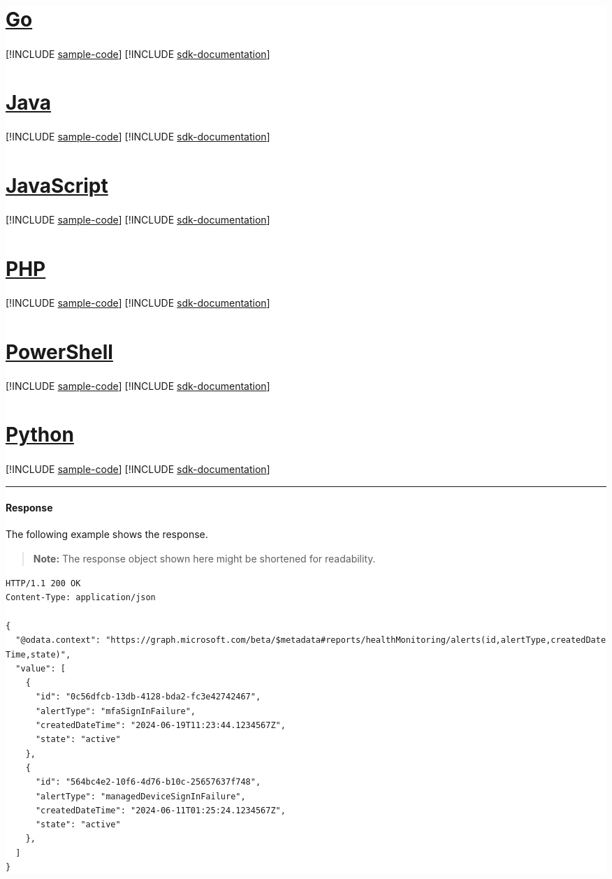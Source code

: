# [Go](#tab/go)
[!INCLUDE [sample-code](../includes/snippets/go/list-alert3-go-snippets.md)]
[!INCLUDE [sdk-documentation](../includes/snippets/snippets-sdk-documentation-link.md)]

# [Java](#tab/java)
[!INCLUDE [sample-code](../includes/snippets/java/list-alert3-java-snippets.md)]
[!INCLUDE [sdk-documentation](../includes/snippets/snippets-sdk-documentation-link.md)]

# [JavaScript](#tab/javascript)
[!INCLUDE [sample-code](../includes/snippets/javascript/list-alert3-javascript-snippets.md)]
[!INCLUDE [sdk-documentation](../includes/snippets/snippets-sdk-documentation-link.md)]

# [PHP](#tab/php)
[!INCLUDE [sample-code](../includes/snippets/php/list-alert3-php-snippets.md)]
[!INCLUDE [sdk-documentation](../includes/snippets/snippets-sdk-documentation-link.md)]

# [PowerShell](#tab/powershell)
[!INCLUDE [sample-code](../includes/snippets/powershell/list-alert3-powershell-snippets.md)]
[!INCLUDE [sdk-documentation](../includes/snippets/snippets-sdk-documentation-link.md)]

# [Python](#tab/python)
[!INCLUDE [sample-code](../includes/snippets/python/list-alert3-python-snippets.md)]
[!INCLUDE [sdk-documentation](../includes/snippets/snippets-sdk-documentation-link.md)]

---

#### Response

The following example shows the response.
>**Note:** The response object shown here might be shortened for readability.

``` http
HTTP/1.1 200 OK
Content-Type: application/json

{
  "@odata.context": "https://graph.microsoft.com/beta/$metadata#reports/healthMonitoring/alerts(id,alertType,createdDateTime,state)",
  "value": [
    {
      "id": "0c56dfcb-13db-4128-bda2-fc3e42742467",
      "alertType": "mfaSignInFailure",
      "createdDateTime": "2024-06-19T11:23:44.1234567Z",
      "state": "active"
    },
    {
      "id": "564bc4e2-10f6-4d76-b10c-25657637f748",
      "alertType": "managedDeviceSignInFailure",
      "createdDateTime": "2024-06-11T01:25:24.1234567Z",
      "state": "active"
    },
  ]
}
```
